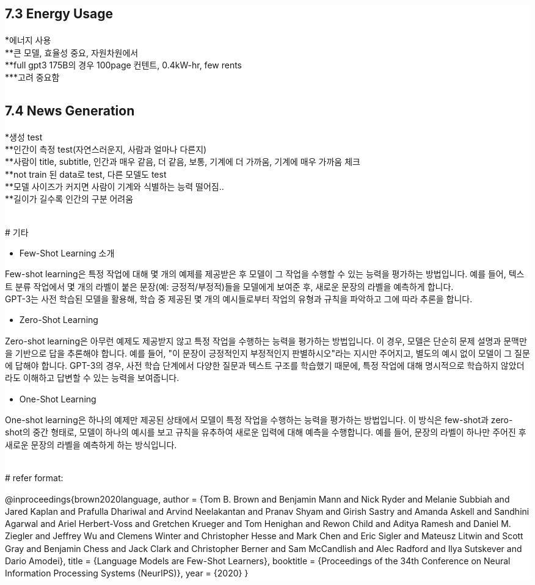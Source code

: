 
## 7.3 Energy Usage  
*에너지 사용  
**큰 모델, 효율성 중요, 자원차원에서  
**full gpt3 175B의 경우 100page 컨텐트, 0.4kW-hr, few rents  
***고려 중요함  


## 7.4 News Generation  
*생성 test  
**인간이 측정 test(자연스러운지, 사람과 얼마나 다른지)  
**사람이 title, subtitle, 인간과 매우 같음, 더 같음, 보통, 기계에 더 가까움, 기계에 매우 가까움 체크  
**not train 된 data로 test, 다른 모델도 test  
**모델 사이즈가 커지면 사람이 기계와 식별하는 능력 떨어짐..  
**길이가 길수록 인간의 구분 어려움  





<br/>
# 기타   

* Few-Shot Learning 소개    

Few-shot learning은 특정 작업에 대해 몇 개의 예제를 제공받은 후 모델이 그 작업을 수행할 수 있는 능력을 평가하는 방법입니다.
예를 들어, 텍스트 분류 작업에서 몇 개의 라벨이 붙은 문장(예: 긍정적/부정적)들을 모델에게 보여준 후, 새로운 문장의 라벨을 예측하게 합니다.    
GPT-3는 사전 학습된 모델을 활용해, 학습 중 제공된 몇 개의 예시들로부터 작업의 유형과 규칙을 파악하고 그에 따라 추론을 합니다.  


* Zero-Shot Learning   
 
Zero-shot learning은 아무런 예제도 제공받지 않고 특정 작업을 수행하는 능력을 평가하는 방법입니다.
이 경우, 모델은 단순히 문제 설명과 문맥만을 기반으로 답을 추론해야 합니다.
예를 들어, "이 문장이 긍정적인지 부정적인지 판별하시오"라는 지시만 주어지고, 별도의 예시 없이 모델이 그 질문에 답해야 합니다.
GPT-3의 경우, 사전 학습 단계에서 다양한 질문과 텍스트 구조를 학습했기 때문에, 특정 작업에 대해 명시적으로 학습하지 않았더라도 이해하고 답변할 수 있는 능력을 보여줍니다.  


* One-Shot Learning   

One-shot learning은 하나의 예제만 제공된 상태에서 모델이 특정 작업을 수행하는 능력을 평가하는 방법입니다.
이 방식은 few-shot과 zero-shot의 중간 형태로, 모델이 하나의 예시를 보고 규칙을 유추하여 새로운 입력에 대해 예측을 수행합니다.
예를 들어, 문장의 라벨이 하나만 주어진 후 새로운 문장의 라벨을 예측하게 하는 방식입니다.  



<br/>
# refer format:     




@inproceedings{brown2020language,
  author = {Tom B. Brown and Benjamin Mann and Nick Ryder and Melanie Subbiah and Jared Kaplan and Prafulla Dhariwal and Arvind Neelakantan and Pranav Shyam and Girish Sastry and Amanda Askell and Sandhini Agarwal and Ariel Herbert-Voss and Gretchen Krueger and Tom Henighan and Rewon Child and Aditya Ramesh and Daniel M. Ziegler and Jeffrey Wu and Clemens Winter and Christopher Hesse and Mark Chen and Eric Sigler and Mateusz Litwin and Scott Gray and Benjamin Chess and Jack Clark and Christopher Berner and Sam McCandlish and Alec Radford and Ilya Sutskever and Dario Amodei},
  title = {Language Models are Few-Shot Learners},
  booktitle = {Proceedings of the 34th Conference on Neural Information Processing Systems (NeurIPS)},
  year = {2020}
}
